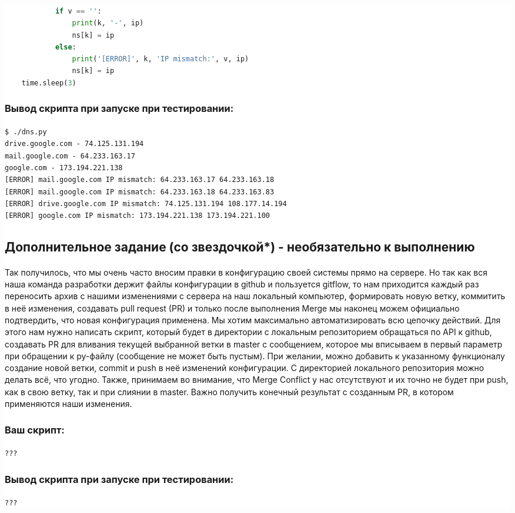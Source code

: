 ```python
            if v == '':
                print(k, '-', ip)
                ns[k] = ip
            else:
                print('[ERROR]', k, 'IP mismatch:', v, ip)
                ns[k] = ip
    time.sleep(3)
```

### Вывод скрипта при запуске при тестировании:
```
$ ./dns.py
drive.google.com - 74.125.131.194
mail.google.com - 64.233.163.17
google.com - 173.194.221.138
[ERROR] mail.google.com IP mismatch: 64.233.163.17 64.233.163.18
[ERROR] mail.google.com IP mismatch: 64.233.163.18 64.233.163.83
[ERROR] drive.google.com IP mismatch: 74.125.131.194 108.177.14.194
[ERROR] google.com IP mismatch: 173.194.221.138 173.194.221.100
```

## Дополнительное задание (со звездочкой*) - необязательно к выполнению

Так получилось, что мы очень часто вносим правки в конфигурацию своей системы прямо на сервере. Но так как вся наша команда разработки держит файлы конфигурации в github и пользуется gitflow, то нам приходится каждый раз переносить архив с нашими изменениями с сервера на наш локальный компьютер, формировать новую ветку, коммитить в неё изменения, создавать pull request (PR) и только после выполнения Merge мы наконец можем официально подтвердить, что новая конфигурация применена. Мы хотим максимально автоматизировать всю цепочку действий. Для этого нам нужно написать скрипт, который будет в директории с локальным репозиторием обращаться по API к github, создавать PR для вливания текущей выбранной ветки в master с сообщением, которое мы вписываем в первый параметр при обращении к py-файлу (сообщение не может быть пустым). При желании, можно добавить к указанному функционалу создание новой ветки, commit и push в неё изменений конфигурации. С директорией локального репозитория можно делать всё, что угодно. Также, принимаем во внимание, что Merge Conflict у нас отсутствуют и их точно не будет при push, как в свою ветку, так и при слиянии в master. Важно получить конечный результат с созданным PR, в котором применяются наши изменения. 

### Ваш скрипт:
```python
???
```

### Вывод скрипта при запуске при тестировании:
```
???
```
